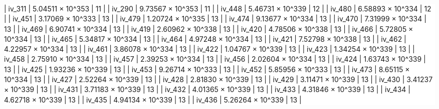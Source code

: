 | iv_311 | 5.04511 × 10^353 | 11 |
| iv_290 | 9.73567 × 10^353 | 11 |
| iv_448 | 5.46731 × 10^339 | 12 |
| iv_480 | 6.58893 × 10^334 | 12 |
| iv_451 | 3.17069 × 10^333 | 13 |
| iv_479 | 1.20724 × 10^335 | 13 |
| iv_474 | 9.13677 × 10^334 | 13 |
| iv_470 | 7.31999 × 10^334 | 13 |
| iv_469 | 6.90741 × 10^334 | 13 |
| iv_419 | 2.60962 × 10^338 | 13 |
| iv_420 | 4.78506 × 10^338 | 13 |
| iv_466 | 5.72805 × 10^334 | 13 |
| iv_465 | 5.34817 × 10^334 | 13 |
| iv_464 | 4.97248 × 10^334 | 13 |
| iv_421 | 7.52798 × 10^338 | 13 |
| iv_462 | 4.22957 × 10^334 | 13 |
| iv_461 | 3.86078 × 10^334 | 13 |
| iv_422 | 1.04767 × 10^339 | 13 |
| iv_423 | 1.34254 × 10^339 | 13 |
| iv_458 | 2.75910 × 10^334 | 13 |
| iv_457 | 2.39253 × 10^334 | 13 |
| iv_456 | 2.02604 × 10^334 | 13 |
| iv_424 | 1.63743 × 10^339 | 13 |
| iv_425 | 1.93236 × 10^339 | 13 |
| iv_453 | 9.26714 × 10^333 | 13 |
| iv_452 | 5.85956 × 10^333 | 13 |
| iv_473 | 8.65115 × 10^334 | 13 |
| iv_427 | 2.52264 × 10^339 | 13 |
| iv_428 | 2.81830 × 10^339 | 13 |
| iv_429 | 3.11471 × 10^339 | 13 |
| iv_430 | 3.41237 × 10^339 | 13 |
| iv_431 | 3.71183 × 10^339 | 13 |
| iv_432 | 4.01365 × 10^339 | 13 |
| iv_433 | 4.31846 × 10^339 | 13 |
| iv_434 | 4.62718 × 10^339 | 13 |
| iv_435 | 4.94134 × 10^339 | 13 |
| iv_436 | 5.26264 × 10^339 | 13 |